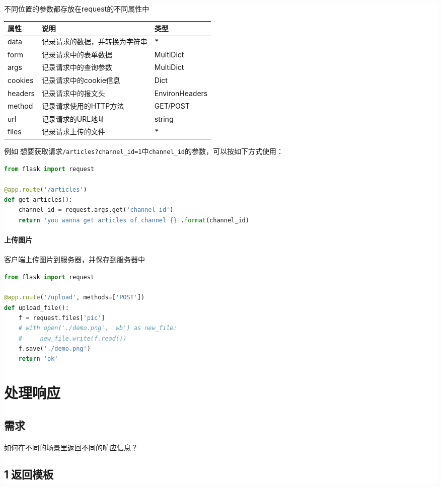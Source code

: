 不同位置的参数都存放在request的不同属性中

| 属性    | 说明                           | 类型           |
| :------ | :----------------------------- | :------------- |
| data    | 记录请求的数据，并转换为字符串 | *              |
| form    | 记录请求中的表单数据           | MultiDict      |
| args    | 记录请求中的查询参数           | MultiDict      |
| cookies | 记录请求中的cookie信息         | Dict           |
| headers | 记录请求中的报文头             | EnvironHeaders |
| method  | 记录请求使用的HTTP方法         | GET/POST       |
| url     | 记录请求的URL地址              | string         |
| files   | 记录请求上传的文件             | *              |

例如 想要获取请求`/articles?channel_id=1`中`channel_id`的参数，可以按如下方式使用：

```python
from flask import request

@app.route('/articles')
def get_articles():
    channel_id = request.args.get('channel_id')
    return 'you wanna get articles of channel {}'.format(channel_id)
```

#### 上传图片

客户端上传图片到服务器，并保存到服务器中

```python
from flask import request

@app.route('/upload', methods=['POST'])
def upload_file():
    f = request.files['pic']
    # with open('./demo.png', 'wb') as new_file:
    #     new_file.write(f.read())
    f.save('./demo.png')
    return 'ok'
```



# 处理响应

## 需求

如何在不同的场景里返回不同的响应信息？

## 1 返回模板
